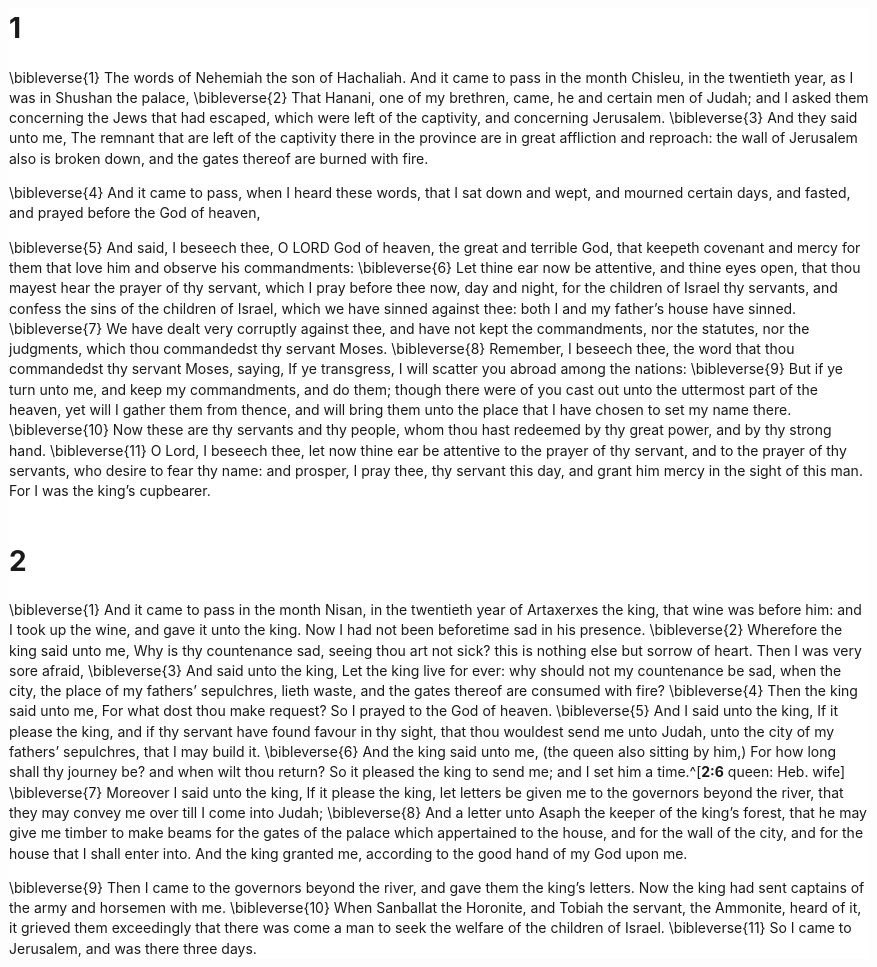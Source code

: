 # 1 
\bibleverse{1} The words of Nehemiah the son of Hachaliah. And it came to pass in the month Chisleu, in the twentieth year, as I was in Shushan the palace, \bibleverse{2} That Hanani, one of my brethren, came, he and certain men of Judah; and I asked them concerning the Jews that had escaped, which were left of the captivity, and concerning Jerusalem. \bibleverse{3} And they said unto me, The remnant that are left of the captivity there in the province are in great affliction and reproach: the wall of Jerusalem also is broken down, and the gates thereof are burned with fire. 

\bibleverse{4} And it came to pass, when I heard these words, that I sat down and wept, and mourned certain days, and fasted, and prayed before the God of heaven, 

\bibleverse{5} And said, I beseech thee, O LORD God of heaven, the great and terrible God, that keepeth covenant and mercy for them that love him and observe his commandments: \bibleverse{6} Let thine ear now be attentive, and thine eyes open, that thou mayest hear the prayer of thy servant, which I pray before thee now, day and night, for the children of Israel thy servants, and confess the sins of the children of Israel, which we have sinned against thee: both I and my father’s house have sinned. \bibleverse{7} We have dealt very corruptly against thee, and have not kept the commandments, nor the statutes, nor the judgments, which thou commandedst thy servant Moses. \bibleverse{8} Remember, I beseech thee, the word that thou commandedst thy servant Moses, saying, If ye transgress, I will scatter you abroad among the nations: \bibleverse{9} But if ye turn unto me, and keep my commandments, and do them; though there were of you cast out unto the uttermost part of the heaven, yet will I gather them from thence, and will bring them unto the place that I have chosen to set my name there. \bibleverse{10} Now these are thy servants and thy people, whom thou hast redeemed by thy great power, and by thy strong hand. \bibleverse{11} O Lord, I beseech thee, let now thine ear be attentive to the prayer of thy servant, and to the prayer of thy servants, who desire to fear thy name: and prosper, I pray thee, thy servant this day, and grant him mercy in the sight of this man. For I was the king’s cupbearer. 

# 2 
\bibleverse{1} And it came to pass in the month Nisan, in the twentieth year of Artaxerxes the king, that wine was before him: and I took up the wine, and gave it unto the king. Now I had not been beforetime sad in his presence. \bibleverse{2} Wherefore the king said unto me, Why is thy countenance sad, seeing thou art not sick? this is nothing else but sorrow of heart. Then I was very sore afraid, \bibleverse{3} And said unto the king, Let the king live for ever: why should not my countenance be sad, when the city, the place of my fathers’ sepulchres, lieth waste, and the gates thereof are consumed with fire? \bibleverse{4} Then the king said unto me, For what dost thou make request? So I prayed to the God of heaven. \bibleverse{5} And I said unto the king, If it please the king, and if thy servant have found favour in thy sight, that thou wouldest send me unto Judah, unto the city of my fathers’ sepulchres, that I may build it. \bibleverse{6} And the king said unto me, (the queen also sitting by him,) For how long shall thy journey be? and when wilt thou return? So it pleased the king to send me; and I set him a time.^[**2:6** queen: Heb. wife] \bibleverse{7} Moreover I said unto the king, If it please the king, let letters be given me to the governors beyond the river, that they may convey me over till I come into Judah; \bibleverse{8} And a letter unto Asaph the keeper of the king’s forest, that he may give me timber to make beams for the gates of the palace which appertained to the house, and for the wall of the city, and for the house that I shall enter into. And the king granted me, according to the good hand of my God upon me. 


\bibleverse{9} Then I came to the governors beyond the river, and gave them the king’s letters. Now the king had sent captains of the army and horsemen with me. \bibleverse{10} When Sanballat the Horonite, and Tobiah the servant, the Ammonite, heard of it, it grieved them exceedingly that there was come a man to seek the welfare of the children of Israel. \bibleverse{11} So I came to Jerusalem, and was there three days. 
